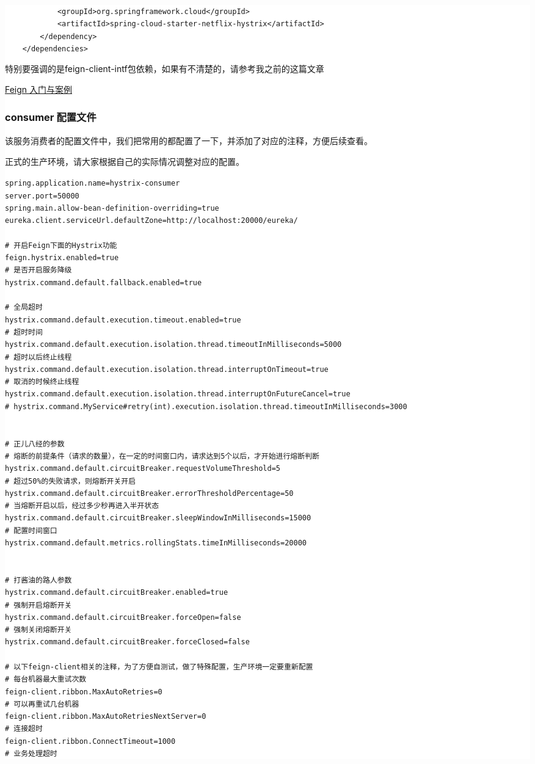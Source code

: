 ```
            <groupId>org.springframework.cloud</groupId>
            <artifactId>spring-cloud-starter-netflix-hystrix</artifactId>
        </dependency>
    </dependencies>
```


特别要强调的是feign-client-intf包依赖，如果有不清楚的，请参考我之前的这篇文章

[Feign 入门与案例](https://piterjia.github.io/2020/06/08/micro-service-feign-introduce/)


### consumer 配置文件

该服务消费者的配置文件中，我们把常用的都配置了一下，并添加了对应的注释，方便后续查看。

正式的生产环境，请大家根据自己的实际情况调整对应的配置。

```
spring.application.name=hystrix-consumer
server.port=50000
spring.main.allow-bean-definition-overriding=true
eureka.client.serviceUrl.defaultZone=http://localhost:20000/eureka/

# 开启Feign下面的Hystrix功能
feign.hystrix.enabled=true
# 是否开启服务降级
hystrix.command.default.fallback.enabled=true

# 全局超时
hystrix.command.default.execution.timeout.enabled=true
# 超时时间
hystrix.command.default.execution.isolation.thread.timeoutInMilliseconds=5000
# 超时以后终止线程
hystrix.command.default.execution.isolation.thread.interruptOnTimeout=true
# 取消的时候终止线程
hystrix.command.default.execution.isolation.thread.interruptOnFutureCancel=true
# hystrix.command.MyService#retry(int).execution.isolation.thread.timeoutInMilliseconds=3000


# 正儿八经的参数
# 熔断的前提条件（请求的数量），在一定的时间窗口内，请求达到5个以后，才开始进行熔断判断
hystrix.command.default.circuitBreaker.requestVolumeThreshold=5
# 超过50%的失败请求，则熔断开关开启
hystrix.command.default.circuitBreaker.errorThresholdPercentage=50
# 当熔断开启以后，经过多少秒再进入半开状态
hystrix.command.default.circuitBreaker.sleepWindowInMilliseconds=15000
# 配置时间窗口
hystrix.command.default.metrics.rollingStats.timeInMilliseconds=20000


# 打酱油的路人参数
hystrix.command.default.circuitBreaker.enabled=true
# 强制开启熔断开关
hystrix.command.default.circuitBreaker.forceOpen=false
# 强制关闭熔断开关
hystrix.command.default.circuitBreaker.forceClosed=false

# 以下feign-client相关的注释，为了方便自测试，做了特殊配置，生产环境一定要重新配置
# 每台机器最大重试次数
feign-client.ribbon.MaxAutoRetries=0
# 可以再重试几台机器
feign-client.ribbon.MaxAutoRetriesNextServer=0
# 连接超时
feign-client.ribbon.ConnectTimeout=1000
# 业务处理超时
```